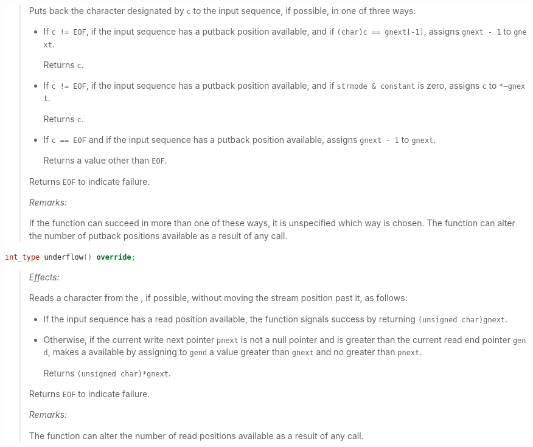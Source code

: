> Puts back the character designated by `c` to the input sequence, if
> possible, in one of three ways:
>
> - If `c != EOF`, if the input sequence has a putback position
>   available, and if `(char)c == gnext[-1]`, assigns `gnext - 1` to
>   `gnext`.
>
>   Returns `c`.
>
> - If `c != EOF`, if the input sequence has a putback position
>   available, and if `strmode & constant` is zero, assigns `c` to
>   `*–gnext`.
>
>   Returns `c`.
>
> - If `c == EOF` and if the input sequence has a putback position
>   available, assigns `gnext - 1` to `gnext`.
>
>   Returns a value other than `EOF`.
>
> Returns `EOF` to indicate failure.
>
> *Remarks:*
>
> If the function can succeed in more than one of these ways, it is
> unspecified which way is chosen. The function can alter the number of
> putback positions available as a result of any call.

``` cpp
int_type underflow() override;
```

> *Effects:*
>
> Reads a character from the , if possible, without moving the stream
> position past it, as follows:
>
> - If the input sequence has a read position available, the function
>   signals success by returning `(unsigned char)gnext`.
>
> - Otherwise, if the current write next pointer `pnext` is not a null
>   pointer and is greater than the current read end pointer `gend`,
>   makes a available by assigning to `gend` a value greater than
>   `gnext` and no greater than `pnext`.
>
>   Returns `(unsigned char)*gnext`.
>
> Returns `EOF` to indicate failure.
>
> *Remarks:*
>
> The function can alter the number of read positions available as a
> result of any call.


[depr.arith.conv.enum]: #depr.arith.conv.enum
[depr.array.comp]: #depr.array.comp
[depr.atomics]: #depr.atomics
[depr.atomics.general]: #depr.atomics.general
[depr.atomics.nonmembers]: #depr.atomics.nonmembers
[depr.atomics.types.operations]: #depr.atomics.types.operations
[depr.atomics.volatile]: #depr.atomics.volatile
[depr.c.macros]: #depr.c.macros
[depr.capture.this]: #depr.capture.this
[depr.cerrno]: #depr.cerrno
[depr.codecvt.syn]: #depr.codecvt.syn
[depr.conversions]: #depr.conversions
[depr.conversions.buffer]: #depr.conversions.buffer
[depr.conversions.general]: #depr.conversions.general
[depr.conversions.string]: #depr.conversions.string
[depr.default.allocator]: #depr.default.allocator
[depr.fs.path.factory]: #depr.fs.path.factory
[depr.general]: #depr.general
[depr.impldec]: #depr.impldec
[depr.istrstream]: #depr.istrstream
[depr.istrstream.cons]: #depr.istrstream.cons
[depr.istrstream.general]: #depr.istrstream.general
[depr.istrstream.members]: #depr.istrstream.members
[depr.iterator]: #depr.iterator
[depr.lit]: #depr.lit
[depr.local]: #depr.local
[depr.locale.category]: #depr.locale.category
[depr.locale.stdcvt]: #depr.locale.stdcvt
[depr.locale.stdcvt.general]: #depr.locale.stdcvt.general
[depr.locale.stdcvt.req]: #depr.locale.stdcvt.req
[depr.mem.poly.allocator.mem]: #depr.mem.poly.allocator.mem
[depr.meta.types]: #depr.meta.types
[depr.move.iter.elem]: #depr.move.iter.elem
[depr.numeric.limits.has.denorm]: #depr.numeric.limits.has.denorm
[depr.ostrstream]: #depr.ostrstream
[depr.ostrstream.cons]: #depr.ostrstream.cons
[depr.ostrstream.general]: #depr.ostrstream.general
[depr.ostrstream.members]: #depr.ostrstream.members
[depr.relops]: #depr.relops
[depr.res.on.required]: #depr.res.on.required
[depr.static.constexpr]: #depr.static.constexpr
[depr.str.strstreams]: #depr.str.strstreams
[depr.string.capacity]: #depr.string.capacity
[depr.strstream]: #depr.strstream
[depr.strstream.cons]: #depr.strstream.cons
[depr.strstream.dest]: #depr.strstream.dest
[depr.strstream.general]: #depr.strstream.general
[depr.strstream.oper]: #depr.strstream.oper
[depr.strstream.syn]: #depr.strstream.syn
[depr.strstreambuf]: #depr.strstreambuf
[depr.strstreambuf.cons]: #depr.strstreambuf.cons
[depr.strstreambuf.general]: #depr.strstreambuf.general
[depr.strstreambuf.members]: #depr.strstreambuf.members
[depr.strstreambuf.virtuals]: #depr.strstreambuf.virtuals
[depr.template.template]: #depr.template.template
[depr.tuple]: #depr.tuple
[depr.util.smartptr.shared.atomic]: #depr.util.smartptr.shared.atomic
[depr.variant]: #depr.variant
[depr.volatile.type]: #depr.volatile.type
[atomics.order]: thread.md#atomics.order
[atomics.types.generic]: thread.md#atomics.types.generic
[atomics.types.operations]: thread.md#atomics.types.operations
[basic.link]: basic.md#basic.link
[basic.types]: basic.md#basic.types
[cerrno.syn]: diagnostics.md#cerrno.syn
[class.copy.assign]: class.md#class.copy.assign
[class.copy.ctor]: class.md#class.copy.ctor
[class.dtor]: class.md#class.dtor
[cpp17.equalitycomparable]: #cpp17.equalitycomparable
[cpp17.lessthancomparable]: #cpp17.lessthancomparable
[dcl.attr.deprecated]: dcl.md#dcl.attr.deprecated
[dcl.fct]: dcl.md#dcl.fct
[dcl.fct.def.delete]: dcl.md#dcl.fct.def.delete
[dcl.struct.bind]: dcl.md#dcl.struct.bind
[default.allocator]: mem.md#default.allocator
[depr.strstreambuf.cons.alloc]: #depr.strstreambuf.cons.alloc
[depr.strstreambuf.cons.ptr]: #depr.strstreambuf.cons.ptr
[depr.strstreambuf.cons.sz]: #depr.strstreambuf.cons.sz
[depr.strstreambuf.seekoff.newoff]: #depr.strstreambuf.seekoff.newoff
[depr.strstreambuf.seekoff.pos]: #depr.strstreambuf.seekoff.pos
[depr.strstreambuf.virtuals]: #depr.strstreambuf.virtuals
[expr.arith.conv]: expr.md#expr.arith.conv
[expr.ass]: expr.md#expr.ass
[expr.eq]: expr.md#expr.eq
[expr.post.incr]: expr.md#expr.post.incr
[expr.pre.incr]: expr.md#expr.pre.incr
[expr.prim.lambda.capture]: expr.md#expr.prim.lambda.capture
[expr.prim.lambda.closure]: expr.md#expr.prim.lambda.closure
[expr.rel]: expr.md#expr.rel
[expr.spaceship]: expr.md#expr.spaceship
[fs.path.fmt.cvt]: input.md#fs.path.fmt.cvt
[fs.path.req]: input.md#fs.path.req
[fs.path.type.cvt]: input.md#fs.path.type.cvt
[locale.category]: localization.md#locale.category
[locale.category.facets]: #locale.category.facets
[locale.codecvt]: localization.md#locale.codecvt
[locale.spec]: #locale.spec
[mem.poly.allocator.mem]: mem.md#mem.poly.allocator.mem
[meta.rqmts]: meta.md#meta.rqmts
[move.iter.elem]: iterators.md#move.iter.elem
[numeric.limits.general]: support.md#numeric.limits.general
[numeric.special]: support.md#numeric.special
[over.literal]: over.md#over.literal
[string.capacity]: strings.md#string.capacity
[structure.specifications]: library.md#structure.specifications
[system.error.syn]: diagnostics.md#system.error.syn
[temp.names]: temp.md#temp.names
[term.unevaluated.operand]: #term.unevaluated.operand